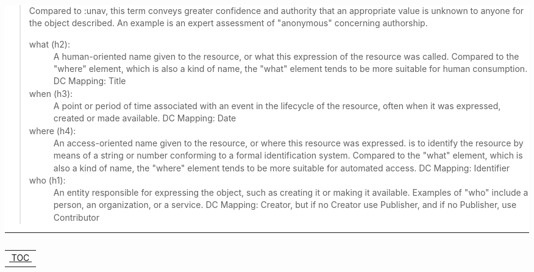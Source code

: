 > Compared to :unav, this term conveys greater confidence and authority
> that an appropriate value is unknown to anyone for the object described.
> An example is an expert assessment of "anonymous" concerning authorship.
> 
> </dd>
> <dt>what (h2):</dt>
> <dd> 
> A human-oriented name given to the resource, or what
> this expression of the resource was called.
> Compared to the "where" element, which is also a kind of name,
> the "what" element tends to be more suitable for human consumption.
> DC Mapping: Title
> 
> </dd>
> <dt>when (h3):</dt>
> <dd> 
> A point or period of time associated with an event in the lifecycle
> of the resource, often when it was expressed, created or made available.
> DC Mapping: Date
> 
> </dd>
> <dt>where (h4):</dt>
> <dd> 
> An access-oriented name given to the resource, or where
> this resource was expressed.
> is to identify the resource by means of a string or
> number conforming to a formal identification system.
> Compared to the "what" element, which is also a kind of name,
> the "where" element tends to be more suitable for automated access.
> DC Mapping: Identifier
> 
> </dd>
> <dt>who (h1):</dt>
> <dd> 
> An entity responsible for expressing the object, such as creating it
> or making it available. Examples of "who" include a person,
> an organization, or a service.
> DC Mapping: Creator, but if no Creator use Publisher, and if no
> Publisher, use Contributor
> 
> </dd>
> </dl>


<a name="rfc.references1"></a>  

* * *
<table summary="layout" class="TOCbug" align="right" cellpadding="0" cellspacing="2">
  <tbody>
    <tr>
      <td class="TOCbug"><a href="#toc"> TOC </a></td>
    </tr>
  </tbody>
</table>
